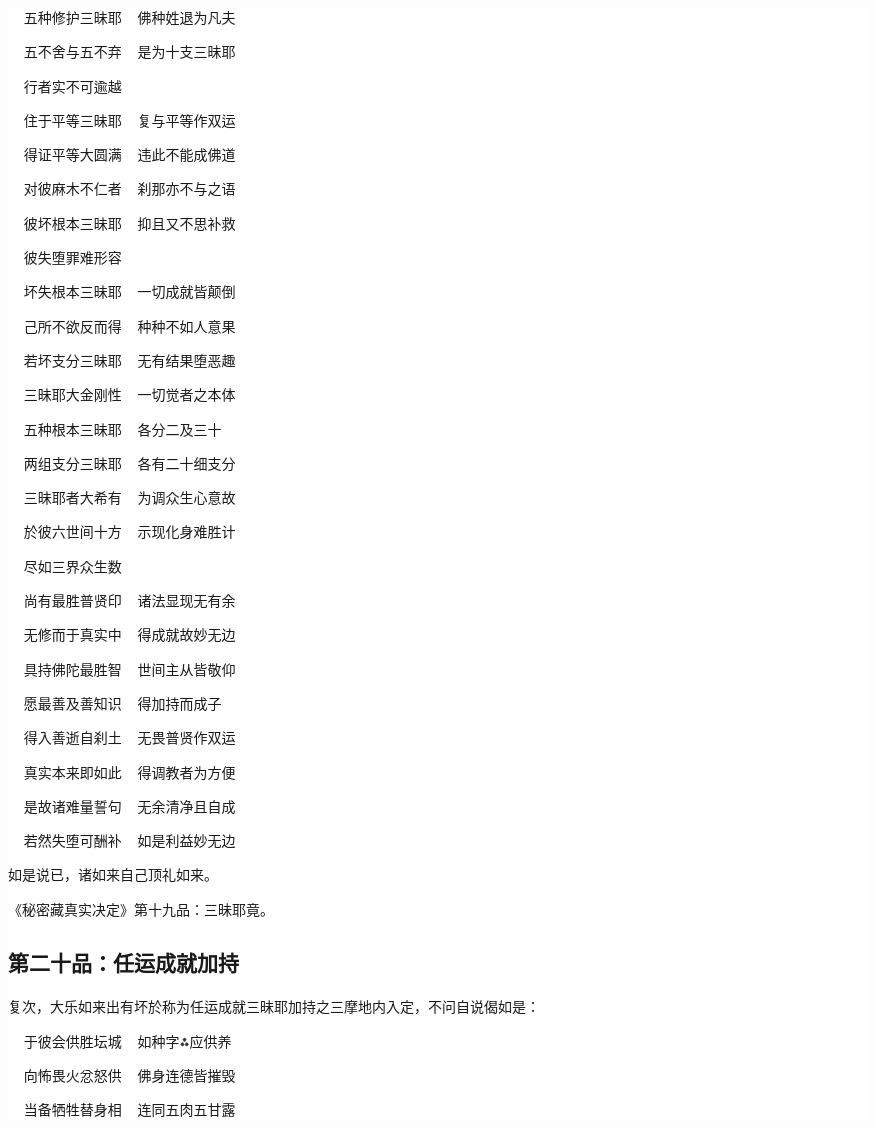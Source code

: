 &nbsp;&nbsp;&nbsp;&nbsp;五种修护三昧耶&nbsp;&nbsp;&nbsp;&nbsp;佛种姓退为凡夫

&nbsp;&nbsp;&nbsp;&nbsp;五不舍与五不弃&nbsp;&nbsp;&nbsp;&nbsp;是为十支三昧耶

&nbsp;&nbsp;&nbsp;&nbsp;行者实不可逾越

&nbsp;&nbsp;&nbsp;&nbsp;住于平等三昧耶&nbsp;&nbsp;&nbsp;&nbsp;复与平等作双运

&nbsp;&nbsp;&nbsp;&nbsp;得证平等大圆满&nbsp;&nbsp;&nbsp;&nbsp;违此不能成佛道

&nbsp;&nbsp;&nbsp;&nbsp;对彼麻木不仁者&nbsp;&nbsp;&nbsp;&nbsp;刹那亦不与之语

&nbsp;&nbsp;&nbsp;&nbsp;彼坏根本三昧耶&nbsp;&nbsp;&nbsp;&nbsp;抑且又不思补救

&nbsp;&nbsp;&nbsp;&nbsp;彼失堕罪难形容

&nbsp;&nbsp;&nbsp;&nbsp;坏失根本三昧耶&nbsp;&nbsp;&nbsp;&nbsp;一切成就皆颠倒

&nbsp;&nbsp;&nbsp;&nbsp;己所不欲反而得&nbsp;&nbsp;&nbsp;&nbsp;种种不如人意果

&nbsp;&nbsp;&nbsp;&nbsp;若坏支分三昧耶&nbsp;&nbsp;&nbsp;&nbsp;无有结果堕恶趣

&nbsp;&nbsp;&nbsp;&nbsp;三昧耶大金刚性&nbsp;&nbsp;&nbsp;&nbsp;一切觉者之本体

&nbsp;&nbsp;&nbsp;&nbsp;五种根本三昧耶&nbsp;&nbsp;&nbsp;&nbsp;各分二及三十

&nbsp;&nbsp;&nbsp;&nbsp;两组支分三昧耶&nbsp;&nbsp;&nbsp;&nbsp;各有二十细支分

&nbsp;&nbsp;&nbsp;&nbsp;三昧耶者大希有&nbsp;&nbsp;&nbsp;&nbsp;为调众生心意故

&nbsp;&nbsp;&nbsp;&nbsp;於彼六世间十方&nbsp;&nbsp;&nbsp;&nbsp;示现化身难胜计

&nbsp;&nbsp;&nbsp;&nbsp;尽如三界众生数

&nbsp;&nbsp;&nbsp;&nbsp;尚有最胜普贤印&nbsp;&nbsp;&nbsp;&nbsp;诸法显现无有余

&nbsp;&nbsp;&nbsp;&nbsp;无修而于真实中&nbsp;&nbsp;&nbsp;&nbsp;得成就故妙无边

&nbsp;&nbsp;&nbsp;&nbsp;具持佛陀最胜智&nbsp;&nbsp;&nbsp;&nbsp;世间主从皆敬仰

&nbsp;&nbsp;&nbsp;&nbsp;愿最善及善知识&nbsp;&nbsp;&nbsp;&nbsp;得加持而成子

&nbsp;&nbsp;&nbsp;&nbsp;得入善逝自刹土&nbsp;&nbsp;&nbsp;&nbsp;无畏普贤作双运

&nbsp;&nbsp;&nbsp;&nbsp;真实本来即如此&nbsp;&nbsp;&nbsp;&nbsp;得调教者为方便

&nbsp;&nbsp;&nbsp;&nbsp;是故诸难量誓句&nbsp;&nbsp;&nbsp;&nbsp;无余清净且自成

&nbsp;&nbsp;&nbsp;&nbsp;若然失堕可酬补&nbsp;&nbsp;&nbsp;&nbsp;如是利益妙无边

如是说已，诸如来自己顶礼如来。

《秘密藏真实决定》第十九品：三昧耶竟。

## 第二十品：任运成就加持

复次，大乐如来出有坏於称为任运成就三昧耶加持之三摩地内入定，不问自说偈如是：

&nbsp;&nbsp;&nbsp;&nbsp;于彼会供胜坛城&nbsp;&nbsp;&nbsp;&nbsp;如种字⁂应供养

&nbsp;&nbsp;&nbsp;&nbsp;向怖畏火忿怒供&nbsp;&nbsp;&nbsp;&nbsp;佛身连德皆摧毁

&nbsp;&nbsp;&nbsp;&nbsp;当备牺牲替身相&nbsp;&nbsp;&nbsp;&nbsp;连同五肉五甘露
